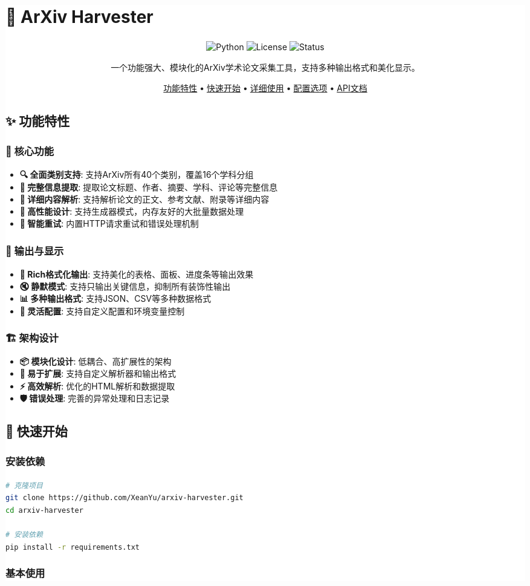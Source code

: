 # 🚀 ArXiv Harvester

<div align="center">

![Python](https://img.shields.io/badge/Python-3.8+-blue.svg)
![License](https://img.shields.io/badge/License-MIT-green.svg)
![Status](https://img.shields.io/badge/Status-Active-brightgreen.svg)

一个功能强大、模块化的ArXiv学术论文采集工具，支持多种输出格式和美化显示。

[功能特性](#-功能特性) • [快速开始](#-快速开始) • [详细使用](#-详细使用) • [配置选项](#-配置选项) • [API文档](#-api文档)

</div>

## ✨ 功能特性

### 🎯 核心功能
- **🔍 全面类别支持**: 支持ArXiv所有40个类别，覆盖16个学科分组
- **📄 完整信息提取**: 提取论文标题、作者、摘要、学科、评论等完整信息
- **📖 详细内容解析**: 支持解析论文的正文、参考文献、附录等详细内容
- **🚀 高性能设计**: 支持生成器模式，内存友好的大批量数据处理
- **🔄 智能重试**: 内置HTTP请求重试和错误处理机制

### 🎨 输出与显示
- **🎨 Rich格式化输出**: 支持美化的表格、面板、进度条等输出效果
- **🔇 静默模式**: 支持只输出关键信息，抑制所有装饰性输出
- **📊 多种输出格式**: 支持JSON、CSV等多种数据格式
- **🎯 灵活配置**: 支持自定义配置和环境变量控制

### 🏗️ 架构设计
- **📦 模块化设计**: 低耦合、高扩展性的架构
- **🔧 易于扩展**: 支持自定义解析器和输出格式
- **⚡ 高效解析**: 优化的HTML解析和数据提取
- **🛡️ 错误处理**: 完善的异常处理和日志记录

## 🚀 快速开始

### 安装依赖

```bash
# 克隆项目
git clone https://github.com/XeanYu/arxiv-harvester.git
cd arxiv-harvester

# 安装依赖
pip install -r requirements.txt
```

### 基本使用

